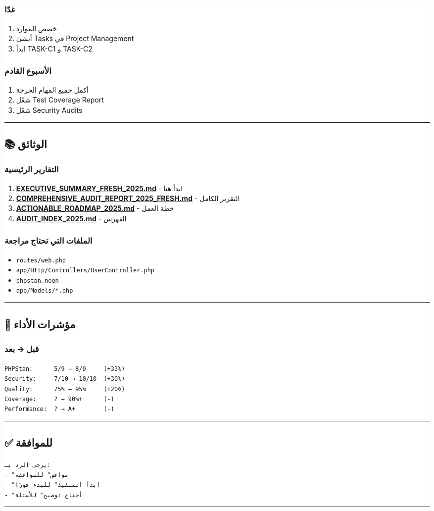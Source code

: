 ### غدًا
1. خصص الموارد
2. أنشئ Tasks في Project Management
3. ابدأ TASK-C1 و TASK-C2

### الأسبوع القادم
1. أكمل جميع المهام الحرجة
2. شغّل Test Coverage Report
3. شغّل Security Audits

---

## 📚 الوثائق

### التقارير الرئيسية
1. **[EXECUTIVE_SUMMARY_FRESH_2025.md](./EXECUTIVE_SUMMARY_FRESH_2025.md)** - ابدأ هنا
2. **[COMPREHENSIVE_AUDIT_REPORT_2025_FRESH.md](./COMPREHENSIVE_AUDIT_REPORT_2025_FRESH.md)** - التقرير الكامل
3. **[ACTIONABLE_ROADMAP_2025.md](./ACTIONABLE_ROADMAP_2025.md)** - خطة العمل
4. **[AUDIT_INDEX_2025.md](./AUDIT_INDEX_2025.md)** - الفهرس

### الملفات التي تحتاج مراجعة
- `routes/web.php`
- `app/Http/Controllers/UserController.php`
- `phpstan.neon`
- `app/Models/*.php`

---

## 🎯 مؤشرات الأداء

### قبل → بعد
```
PHPStan:      5/9 → 8/9     (+33%)
Security:     7/10 → 10/10  (+30%)
Quality:      75% → 95%     (+20%)
Coverage:     ? → 90%+      (-)
Performance:  ? → A+        (-)
```

---

## ✅ للموافقة

```
يرجى الرد بـ:
- "موافق" للموافقة
- "ابدأ التنفيذ" للبدء فورًا
- "أحتاج توضيح" للأسئلة
```

---